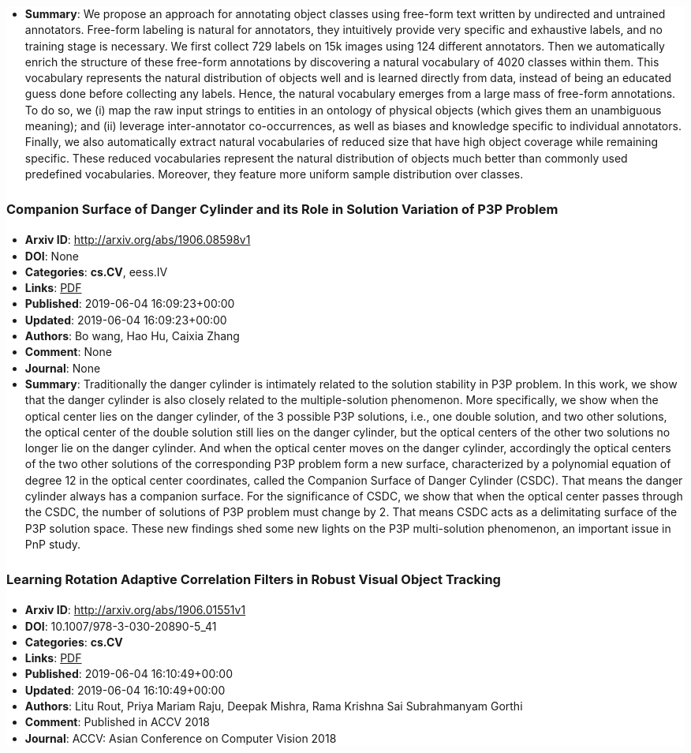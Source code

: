 - **Summary**: We propose an approach for annotating object classes using free-form text written by undirected and untrained annotators. Free-form labeling is natural for annotators, they intuitively provide very specific and exhaustive labels, and no training stage is necessary. We first collect 729 labels on 15k images using 124 different annotators. Then we automatically enrich the structure of these free-form annotations by discovering a natural vocabulary of 4020 classes within them. This vocabulary represents the natural distribution of objects well and is learned directly from data, instead of being an educated guess done before collecting any labels. Hence, the natural vocabulary emerges from a large mass of free-form annotations. To do so, we (i) map the raw input strings to entities in an ontology of physical objects (which gives them an unambiguous meaning); and (ii) leverage inter-annotator co-occurrences, as well as biases and knowledge specific to individual annotators. Finally, we also automatically extract natural vocabularies of reduced size that have high object coverage while remaining specific. These reduced vocabularies represent the natural distribution of objects much better than commonly used predefined vocabularies. Moreover, they feature more uniform sample distribution over classes.



### Companion Surface of Danger Cylinder and its Role in Solution Variation of P3P Problem
- **Arxiv ID**: http://arxiv.org/abs/1906.08598v1
- **DOI**: None
- **Categories**: **cs.CV**, eess.IV
- **Links**: [PDF](http://arxiv.org/pdf/1906.08598v1)
- **Published**: 2019-06-04 16:09:23+00:00
- **Updated**: 2019-06-04 16:09:23+00:00
- **Authors**: Bo wang, Hao Hu, Caixia Zhang
- **Comment**: None
- **Journal**: None
- **Summary**: Traditionally the danger cylinder is intimately related to the solution stability in P3P problem. In this work, we show that the danger cylinder is also closely related to the multiple-solution phenomenon. More specifically, we show when the optical center lies on the danger cylinder, of the 3 possible P3P solutions, i.e., one double solution, and two other solutions, the optical center of the double solution still lies on the danger cylinder, but the optical centers of the other two solutions no longer lie on the danger cylinder. And when the optical center moves on the danger cylinder, accordingly the optical centers of the two other solutions of the corresponding P3P problem form a new surface, characterized by a polynomial equation of degree 12 in the optical center coordinates, called the Companion Surface of Danger Cylinder (CSDC). That means the danger cylinder always has a companion surface. For the significance of CSDC, we show that when the optical center passes through the CSDC, the number of solutions of P3P problem must change by 2. That means CSDC acts as a delimitating surface of the P3P solution space. These new findings shed some new lights on the P3P multi-solution phenomenon, an important issue in PnP study.



### Learning Rotation Adaptive Correlation Filters in Robust Visual Object Tracking
- **Arxiv ID**: http://arxiv.org/abs/1906.01551v1
- **DOI**: 10.1007/978-3-030-20890-5_41
- **Categories**: **cs.CV**
- **Links**: [PDF](http://arxiv.org/pdf/1906.01551v1)
- **Published**: 2019-06-04 16:10:49+00:00
- **Updated**: 2019-06-04 16:10:49+00:00
- **Authors**: Litu Rout, Priya Mariam Raju, Deepak Mishra, Rama Krishna Sai Subrahmanyam Gorthi
- **Comment**: Published in ACCV 2018
- **Journal**: ACCV: Asian Conference on Computer Vision 2018
